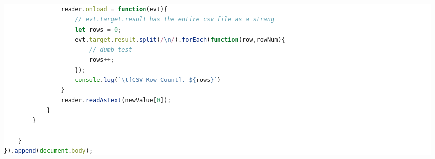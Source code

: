```javascript
                reader.onload = function(evt){
                    // evt.target.result has the entire csv file as a strang
                    let rows = 0;
                    evt.target.result.split(/\n/).forEach(function(row,rowNum){
                        // dumb test
                        rows++;
                    });
                    console.log(`\t[CSV Row Count]: ${rows}`)
                }
                reader.readAsText(newValue[0]);
            }
        }

    }
}).append(document.body);
```
